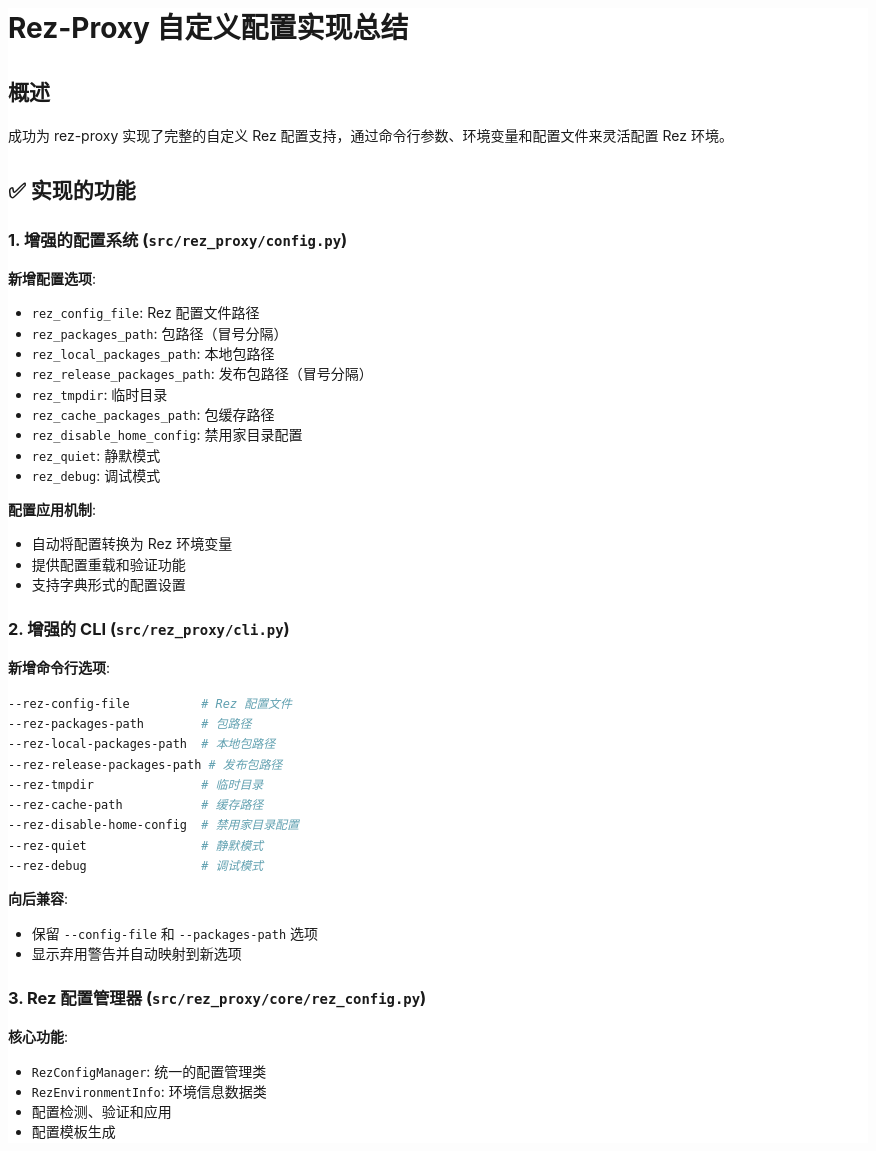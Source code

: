 # Rez-Proxy 自定义配置实现总结

## 概述

成功为 rez-proxy 实现了完整的自定义 Rez 配置支持，通过命令行参数、环境变量和配置文件来灵活配置 Rez 环境。

## ✅ 实现的功能

### 1. 增强的配置系统 (`src/rez_proxy/config.py`)

**新增配置选项**:
- `rez_config_file`: Rez 配置文件路径
- `rez_packages_path`: 包路径（冒号分隔）
- `rez_local_packages_path`: 本地包路径
- `rez_release_packages_path`: 发布包路径（冒号分隔）
- `rez_tmpdir`: 临时目录
- `rez_cache_packages_path`: 包缓存路径
- `rez_disable_home_config`: 禁用家目录配置
- `rez_quiet`: 静默模式
- `rez_debug`: 调试模式

**配置应用机制**:
- 自动将配置转换为 Rez 环境变量
- 提供配置重载和验证功能
- 支持字典形式的配置设置

### 2. 增强的 CLI (`src/rez_proxy/cli.py`)

**新增命令行选项**:
```bash
--rez-config-file          # Rez 配置文件
--rez-packages-path        # 包路径
--rez-local-packages-path  # 本地包路径
--rez-release-packages-path # 发布包路径
--rez-tmpdir               # 临时目录
--rez-cache-path           # 缓存路径
--rez-disable-home-config  # 禁用家目录配置
--rez-quiet                # 静默模式
--rez-debug                # 调试模式
```

**向后兼容**:
- 保留 `--config-file` 和 `--packages-path` 选项
- 显示弃用警告并自动映射到新选项

### 3. Rez 配置管理器 (`src/rez_proxy/core/rez_config.py`)

**核心功能**:
- `RezConfigManager`: 统一的配置管理类
- `RezEnvironmentInfo`: 环境信息数据类
- 配置检测、验证和应用
- 配置模板生成
